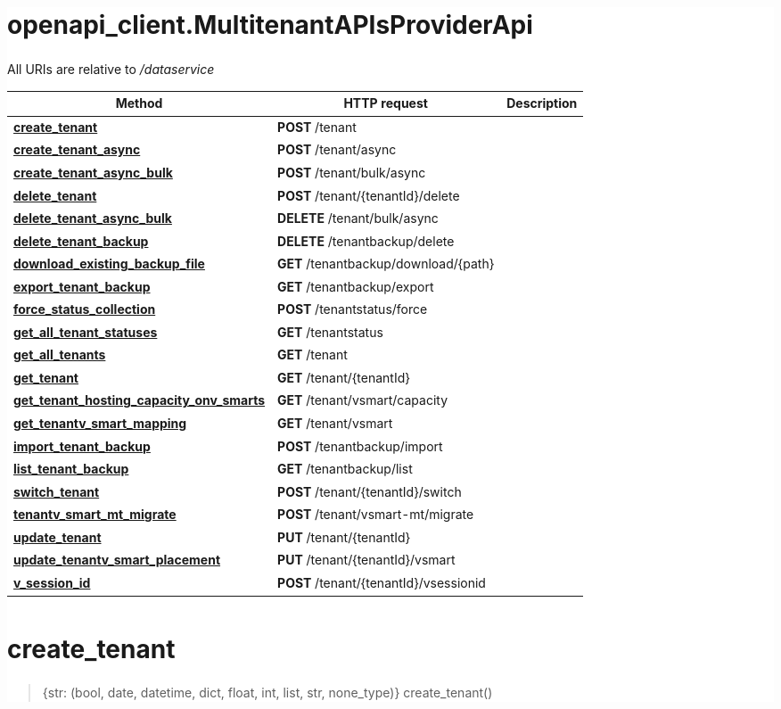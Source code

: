 # openapi_client.MultitenantAPIsProviderApi

All URIs are relative to */dataservice*

Method | HTTP request | Description
------------- | ------------- | -------------
[**create_tenant**](MultitenantAPIsProviderApi.md#create_tenant) | **POST** /tenant | 
[**create_tenant_async**](MultitenantAPIsProviderApi.md#create_tenant_async) | **POST** /tenant/async | 
[**create_tenant_async_bulk**](MultitenantAPIsProviderApi.md#create_tenant_async_bulk) | **POST** /tenant/bulk/async | 
[**delete_tenant**](MultitenantAPIsProviderApi.md#delete_tenant) | **POST** /tenant/{tenantId}/delete | 
[**delete_tenant_async_bulk**](MultitenantAPIsProviderApi.md#delete_tenant_async_bulk) | **DELETE** /tenant/bulk/async | 
[**delete_tenant_backup**](MultitenantAPIsProviderApi.md#delete_tenant_backup) | **DELETE** /tenantbackup/delete | 
[**download_existing_backup_file**](MultitenantAPIsProviderApi.md#download_existing_backup_file) | **GET** /tenantbackup/download/{path} | 
[**export_tenant_backup**](MultitenantAPIsProviderApi.md#export_tenant_backup) | **GET** /tenantbackup/export | 
[**force_status_collection**](MultitenantAPIsProviderApi.md#force_status_collection) | **POST** /tenantstatus/force | 
[**get_all_tenant_statuses**](MultitenantAPIsProviderApi.md#get_all_tenant_statuses) | **GET** /tenantstatus | 
[**get_all_tenants**](MultitenantAPIsProviderApi.md#get_all_tenants) | **GET** /tenant | 
[**get_tenant**](MultitenantAPIsProviderApi.md#get_tenant) | **GET** /tenant/{tenantId} | 
[**get_tenant_hosting_capacity_onv_smarts**](MultitenantAPIsProviderApi.md#get_tenant_hosting_capacity_onv_smarts) | **GET** /tenant/vsmart/capacity | 
[**get_tenantv_smart_mapping**](MultitenantAPIsProviderApi.md#get_tenantv_smart_mapping) | **GET** /tenant/vsmart | 
[**import_tenant_backup**](MultitenantAPIsProviderApi.md#import_tenant_backup) | **POST** /tenantbackup/import | 
[**list_tenant_backup**](MultitenantAPIsProviderApi.md#list_tenant_backup) | **GET** /tenantbackup/list | 
[**switch_tenant**](MultitenantAPIsProviderApi.md#switch_tenant) | **POST** /tenant/{tenantId}/switch | 
[**tenantv_smart_mt_migrate**](MultitenantAPIsProviderApi.md#tenantv_smart_mt_migrate) | **POST** /tenant/vsmart-mt/migrate | 
[**update_tenant**](MultitenantAPIsProviderApi.md#update_tenant) | **PUT** /tenant/{tenantId} | 
[**update_tenantv_smart_placement**](MultitenantAPIsProviderApi.md#update_tenantv_smart_placement) | **PUT** /tenant/{tenantId}/vsmart | 
[**v_session_id**](MultitenantAPIsProviderApi.md#v_session_id) | **POST** /tenant/{tenantId}/vsessionid | 


# **create_tenant**
> {str: (bool, date, datetime, dict, float, int, list, str, none_type)} create_tenant()


